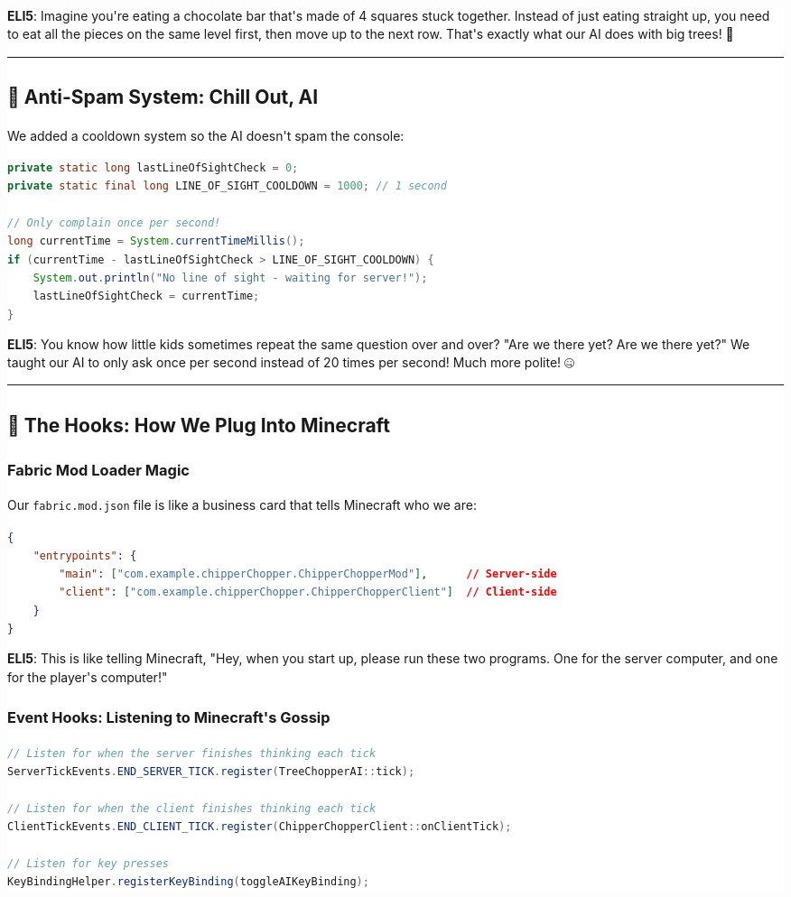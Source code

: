 **ELI5**: Imagine you're eating a chocolate bar that's made of 4 squares stuck together. Instead of just eating straight up, you need to eat all the pieces on the same level first, then move up to the next row. That's exactly what our AI does with big trees! 🍫

---

## 🚦 **Anti-Spam System: Chill Out, AI**

We added a cooldown system so the AI doesn't spam the console:

```java
private static long lastLineOfSightCheck = 0;
private static final long LINE_OF_SIGHT_COOLDOWN = 1000; // 1 second

// Only complain once per second!
long currentTime = System.currentTimeMillis();
if (currentTime - lastLineOfSightCheck > LINE_OF_SIGHT_COOLDOWN) {
    System.out.println("No line of sight - waiting for server!");
    lastLineOfSightCheck = currentTime;
}
```

**ELI5**: You know how little kids sometimes repeat the same question over and over? "Are we there yet? Are we there yet?" We taught our AI to only ask once per second instead of 20 times per second! Much more polite! 🤐

---

## 🔧 **The Hooks: How We Plug Into Minecraft**

### **Fabric Mod Loader Magic**

Our `fabric.mod.json` file is like a business card that tells Minecraft who we are:

```json
{
    "entrypoints": {
        "main": ["com.example.chipperChopper.ChipperChopperMod"],      // Server-side
        "client": ["com.example.chipperChopper.ChipperChopperClient"]  // Client-side
    }
}
```

**ELI5**: This is like telling Minecraft, "Hey, when you start up, please run these two programs. One for the server computer, and one for the player's computer!"

### **Event Hooks: Listening to Minecraft's Gossip**

```java
// Listen for when the server finishes thinking each tick
ServerTickEvents.END_SERVER_TICK.register(TreeChopperAI::tick);

// Listen for when the client finishes thinking each tick  
ClientTickEvents.END_CLIENT_TICK.register(ChipperChopperClient::onClientTick);

// Listen for key presses
KeyBindingHelper.registerKeyBinding(toggleAIKeyBinding);
```
